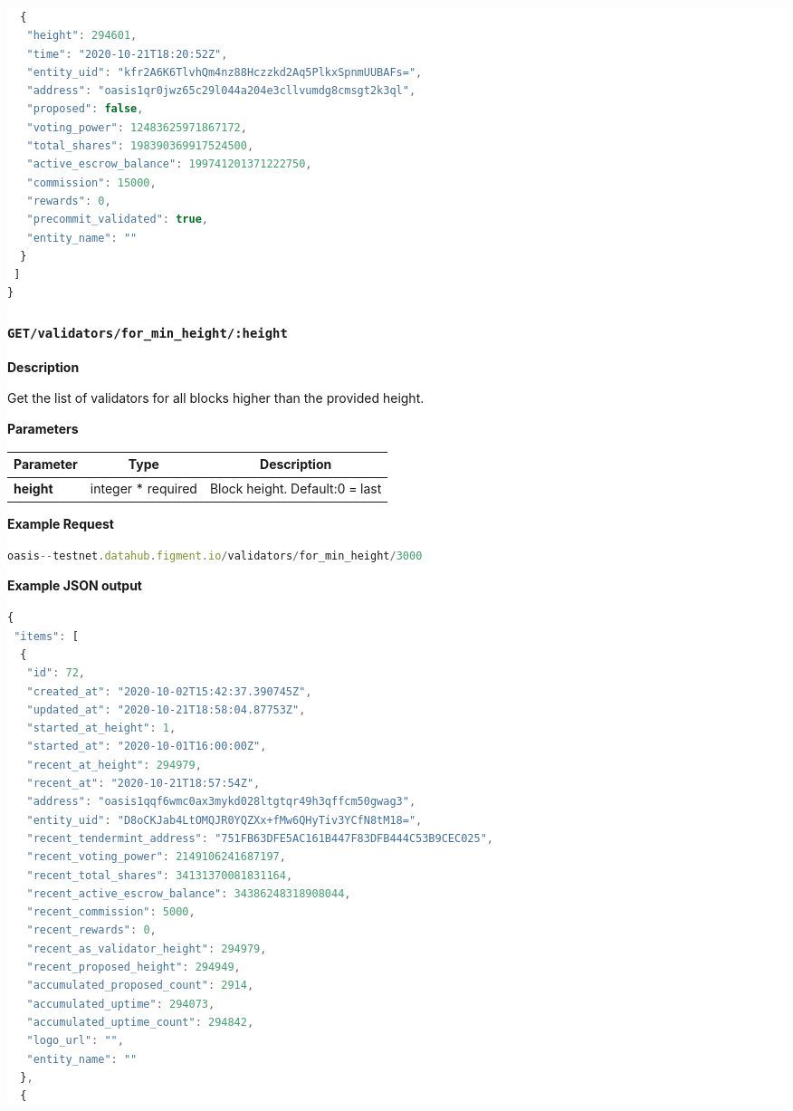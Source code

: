 ```javascript
  {
   "height": 294601,
   "time": "2020-10-21T18:20:52Z",
   "entity_uid": "kfr2A6K6TlvhQm4nz88Hczzkd2Aq5PlkxSpnmUUBAFs=",
   "address": "oasis1qr0jwz65c29l044a204e3cllvumdg8cmsgt2k3ql",
   "proposed": false,
   "voting_power": 12483625971867172,
   "total_shares": 198390369917524500,
   "active_escrow_balance": 199741201371222750,
   "commission": 15000,
   "rewards": 0,
   "precommit_validated": true,
   "entity_name": ""
  }
 ]
}
```

### `GET/validators/for_min_height/:height`

**Description**

Get the list of validators for all blocks higher than the provided height.

**Parameters**

| **Parameter** | Type                | Description                    |
| ------------- | ------------------- | ------------------------------ |
| **height**    | integer \* required | Block height. Default:0 = last |

**Example Request**

```javascript
oasis--testnet.datahub.figment.io/validators/for_min_height/3000
```

**Example JSON output**

```javascript
{
 "items": [
  {
   "id": 72,
   "created_at": "2020-10-02T15:42:37.390745Z",
   "updated_at": "2020-10-21T18:58:04.87753Z",
   "started_at_height": 1,
   "started_at": "2020-10-01T16:00:00Z",
   "recent_at_height": 294979,
   "recent_at": "2020-10-21T18:57:54Z",
   "address": "oasis1qqf6wmc0ax3mykd028ltgtqr49h3qffcm50gwag3",
   "entity_uid": "D8oCKJab4LtOMQJR0YQZXx+fMw6QHyTiv3YCfN8tM18=",
   "recent_tendermint_address": "751FB63DFE5AC161B447F83DFB444C53B9CEC025",
   "recent_voting_power": 2149106241687197,
   "recent_total_shares": 34131370081831164,
   "recent_active_escrow_balance": 34386248318908044,
   "recent_commission": 5000,
   "recent_rewards": 0,
   "recent_as_validator_height": 294979,
   "recent_proposed_height": 294949,
   "accumulated_proposed_count": 2914,
   "accumulated_uptime": 294073,
   "accumulated_uptime_count": 294842,
   "logo_url": "",
   "entity_name": ""
  },
  {
```